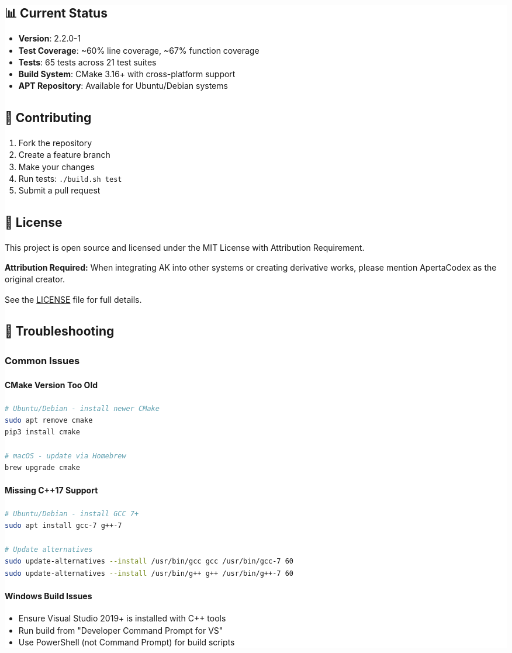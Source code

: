 ## 📊 Current Status

- **Version**: 2.2.0-1
- **Test Coverage**: ~60% line coverage, ~67% function coverage
- **Tests**: 65 tests across 21 test suites
- **Build System**: CMake 3.16+ with cross-platform support
- **APT Repository**: Available for Ubuntu/Debian systems

## 🤝 Contributing

1. Fork the repository
2. Create a feature branch
3. Make your changes
4. Run tests: `./build.sh test`
5. Submit a pull request

## 📄 License

This project is open source and licensed under the MIT License with Attribution Requirement.

**Attribution Required:** When integrating AK into other systems or creating derivative works, please mention ApertaCodex as the original creator.

See the [LICENSE](LICENSE:1) file for full details.

## 🔧 Troubleshooting

### Common Issues

#### CMake Version Too Old
```bash
# Ubuntu/Debian - install newer CMake
sudo apt remove cmake
pip3 install cmake

# macOS - update via Homebrew  
brew upgrade cmake
```

#### Missing C++17 Support
```bash
# Ubuntu/Debian - install GCC 7+
sudo apt install gcc-7 g++-7

# Update alternatives
sudo update-alternatives --install /usr/bin/gcc gcc /usr/bin/gcc-7 60
sudo update-alternatives --install /usr/bin/g++ g++ /usr/bin/g++-7 60
```

#### Windows Build Issues
- Ensure Visual Studio 2019+ is installed with C++ tools
- Run build from "Developer Command Prompt for VS"
- Use PowerShell (not Command Prompt) for build scripts
